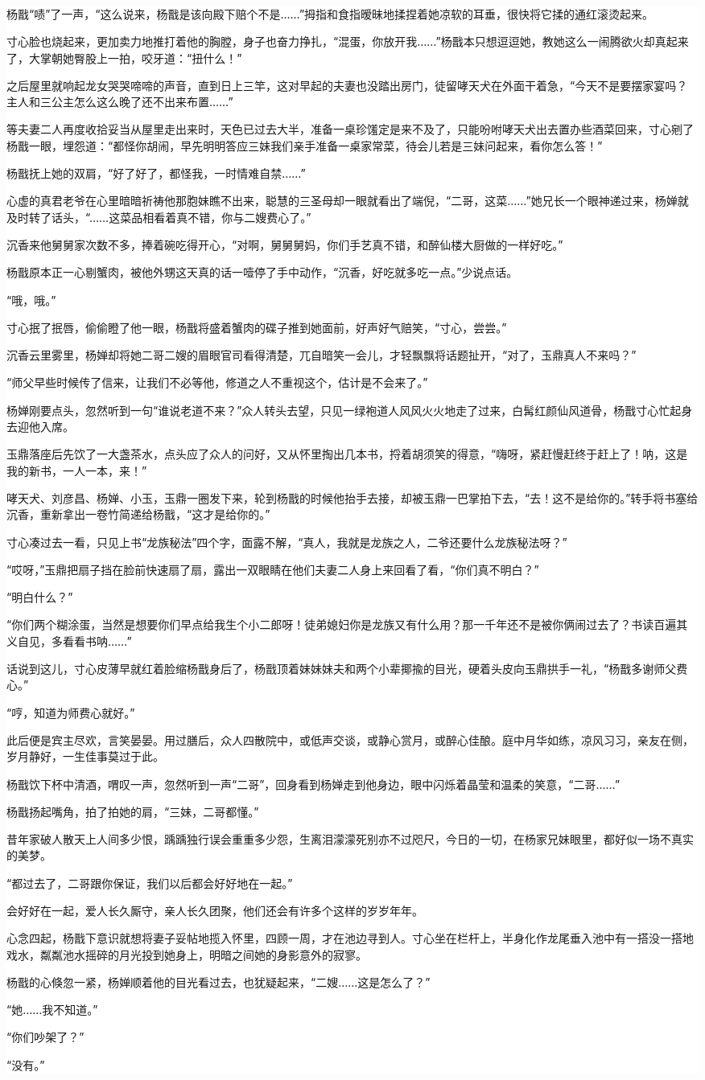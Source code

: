 杨戬“啧”了一声，“这么说来，杨戬是该向殿下赔个不是……”拇指和食指暧昧地揉捏着她凉软的耳垂，很快将它揉的通红滚烫起来。

寸心脸也烧起来，更加卖力地推打着他的胸膛，身子也奋力挣扎，“混蛋，你放开我……”杨戬本只想逗逗她，教她这么一闹腾欲火却真起来了，大掌朝她臀股上一拍，咬牙道：“扭什么！”

之后屋里就响起龙女哭哭啼啼的声音，直到日上三竿，这对早起的夫妻也没踏出房门，徒留哮天犬在外面干着急，“今天不是要摆家宴吗？主人和三公主怎么这么晚了还不出来布置……”

等夫妻二人再度收拾妥当从屋里走出来时，天色已过去大半，准备一桌珍馐定是来不及了，只能吩咐哮天犬出去置办些酒菜回来，寸心剜了杨戬一眼，埋怨道：“都怪你胡闹，早先明明答应三妹我们亲手准备一桌家常菜，待会儿若是三妹问起来，看你怎么答！”

杨戬抚上她的双肩，“好了好了，都怪我，一时情难自禁……”

心虚的真君老爷在心里暗暗祈祷他那胞妹瞧不出来，聪慧的三圣母却一眼就看出了端倪，“二哥，这菜……”她兄长一个眼神递过来，杨婵就及时转了话头，“……这菜品相看着真不错，你与二嫂费心了。”

沉香来他舅舅家次数不多，捧着碗吃得开心，“对啊，舅舅舅妈，你们手艺真不错，和醉仙楼大厨做的一样好吃。”

杨戬原本正一心剔蟹肉，被他外甥这天真的话一噎停了手中动作，“沉香，好吃就多吃一点。”少说点话。

“哦，哦。”

寸心抿了抿唇，偷偷瞪了他一眼，杨戬将盛着蟹肉的碟子推到她面前，好声好气赔笑，“寸心，尝尝。”

沉香云里雾里，杨婵却将她二哥二嫂的眉眼官司看得清楚，兀自暗笑一会儿，才轻飘飘将话题扯开，“对了，玉鼎真人不来吗？”

“师父早些时候传了信来，让我们不必等他，修道之人不重视这个，估计是不会来了。”

杨婵刚要点头，忽然听到一句“谁说老道不来？”众人转头去望，只见一绿袍道人风风火火地走了过来，白髯红颜仙风道骨，杨戬寸心忙起身去迎他入席。

玉鼎落座后先饮了一大盏茶水，点头应了众人的问好，又从怀里掏出几本书，捋着胡须笑的得意，“嗨呀，紧赶慢赶终于赶上了！呐，这是我的新书，一人一本，来！”

哮天犬、刘彦昌、杨婵、小玉，玉鼎一圈发下来，轮到杨戬的时候他抬手去接，却被玉鼎一巴掌拍下去，“去！这不是给你的。”转手将书塞给沉香，重新拿出一卷竹简递给杨戬，“这才是给你的。”

寸心凑过去一看，只见上书“龙族秘法”四个字，面露不解，“真人，我就是龙族之人，二爷还要什么龙族秘法呀？”

“哎呀，”玉鼎把扇子挡在脸前快速扇了扇，露出一双眼睛在他们夫妻二人身上来回看了看，“你们真不明白？”

“明白什么？”

“你们两个糊涂蛋，当然是想要你们早点给我生个小二郎呀！徒弟媳妇你是龙族又有什么用？那一千年还不是被你俩闹过去了？书读百遍其义自见，多看看书呐……”

话说到这儿，寸心皮薄早就红着脸缩杨戬身后了，杨戬顶着妹妹妹夫和两个小辈揶揄的目光，硬着头皮向玉鼎拱手一礼，“杨戬多谢师父费心。”

“哼，知道为师费心就好。”

此后便是宾主尽欢，言笑晏晏。用过膳后，众人四散院中，或低声交谈，或静心赏月，或醉心佳酿。庭中月华如练，凉风习习，亲友在侧，岁月静好，一生佳事莫过于此。

杨戬饮下杯中清酒，喟叹一声，忽然听到一声“二哥”，回身看到杨婵走到他身边，眼中闪烁着晶莹和温柔的笑意，“二哥……”

杨戬扬起嘴角，拍了拍她的肩，“三妹，二哥都懂。”

昔年家破人散天上人间多少恨，踽踽独行误会重重多少怨，生离泪濛濛死别亦不过咫尺，今日的一切，在杨家兄妹眼里，都好似一场不真实的美梦。

“都过去了，二哥跟你保证，我们以后都会好好地在一起。”

会好好在一起，爱人长久厮守，亲人长久团聚，他们还会有许多个这样的岁岁年年。

心念四起，杨戬下意识就想将妻子妥帖地揽入怀里，四顾一周，才在池边寻到人。寸心坐在栏杆上，半身化作龙尾垂入池中有一搭没一搭地戏水，粼粼池水摇碎的月光投到她身上，明暗之间她的身影意外的寂寥。

杨戬的心倏忽一紧，杨婵顺着他的目光看过去，也犹疑起来，“二嫂……这是怎么了？”

“她……我不知道。”

“你们吵架了？”

“没有。”
